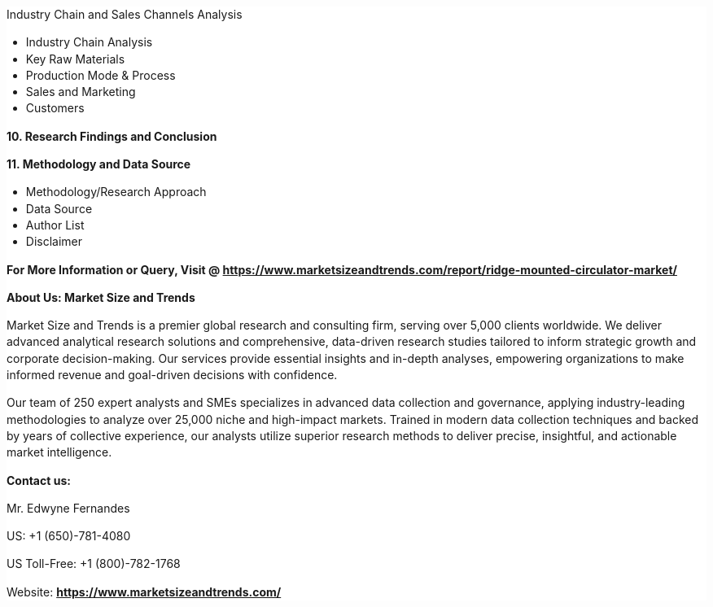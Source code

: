 Industry Chain and Sales Channels Analysis</strong></p><ul><li>Industry Chain Analysis</li><li>Key Raw Materials</li><li>Production Mode &amp; Process</li><li>Sales and Marketing</li><li>Customers</li></ul><p><strong>10. Research Findings and Conclusion</strong></p><p><strong>11. Methodology and Data Source</strong></p><ul><li>Methodology/Research Approach</li><li>Data Source</li><li>Author List</li><li>Disclaimer</li></ul></p><p><strong>For More Information or Query, Visit @ <a href="https://www.marketsizeandtrends.com/report/ridge-mounted-circulator-market/">https://www.marketsizeandtrends.com/report/ridge-mounted-circulator-market/</a></strong></p><p><strong>About Us: Market Size and Trends</strong></p><p>Market Size and Trends is a premier global research and consulting firm, serving over 5,000 clients worldwide. We deliver advanced analytical research solutions and comprehensive, data-driven research studies tailored to inform strategic growth and corporate decision-making. Our services provide essential insights and in-depth analyses, empowering organizations to make informed revenue and goal-driven decisions with confidence.</p><p>Our team of 250 expert analysts and SMEs specializes in advanced data collection and governance, applying industry-leading methodologies to analyze over 25,000 niche and high-impact markets. Trained in modern data collection techniques and backed by years of collective experience, our analysts utilize superior research methods to deliver precise, insightful, and actionable market intelligence.</p><p><strong>Contact us:</strong></p><p>Mr. Edwyne Fernandes</p><p>US: +1 (650)-781-4080</p><p>US Toll-Free: +1 (800)-782-1768</p><p>Website: <strong><a href="https://www.marketsizeandtrends.com/">https://www.marketsizeandtrends.com/</a></strong></p>
